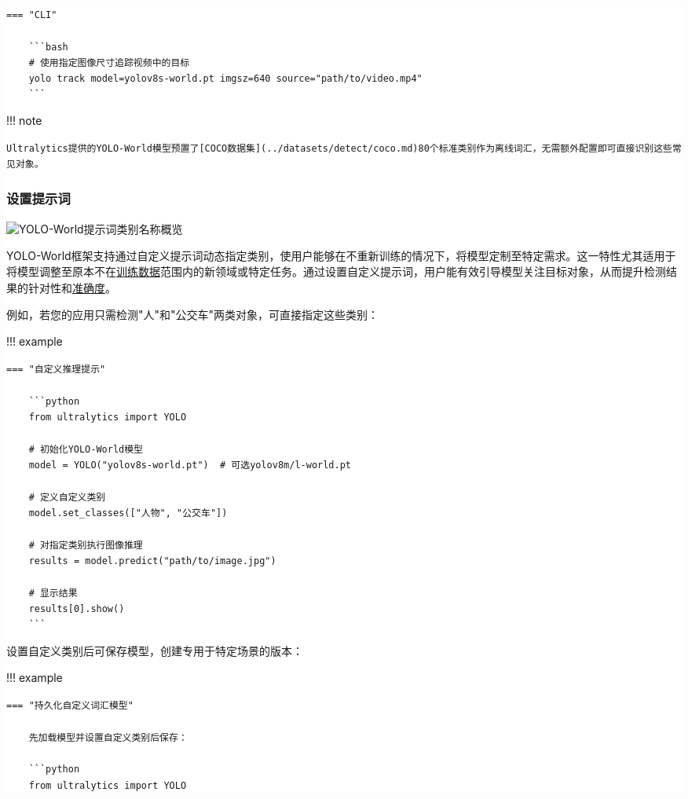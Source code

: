     === "CLI"

        ```bash
        # 使用指定图像尺寸追踪视频中的目标
        yolo track model=yolov8s-world.pt imgsz=640 source="path/to/video.mp4"
        ```

!!! note

    Ultralytics提供的YOLO-World模型预置了[COCO数据集](../datasets/detect/coco.md)80个标准类别作为离线词汇，无需额外配置即可直接识别这些常见对象。

### 设置提示词

![YOLO-World提示词类别名称概览](https://github.com/ultralytics/docs/releases/download/0/yolo-world-prompt-class-names-overview.avif)

YOLO-World框架支持通过自定义提示词动态指定类别，使用户能够在不重新训练的情况下，将模型定制至特定需求。这一特性尤其适用于将模型调整至原本不在[训练数据](https://www.ultralytics.com/glossary/training-data)范围内的新领域或特定任务。通过设置自定义提示词，用户能有效引导模型关注目标对象，从而提升检测结果的针对性和[准确度](https://www.ultralytics.com/glossary/accuracy)。

例如，若您的应用只需检测"人"和"公交车"两类对象，可直接指定这些类别：

!!! example

    === "自定义推理提示"

        ```python
        from ultralytics import YOLO

        # 初始化YOLO-World模型
        model = YOLO("yolov8s-world.pt")  # 可选yolov8m/l-world.pt

        # 定义自定义类别
        model.set_classes(["人物", "公交车"])

        # 对指定类别执行图像推理
        results = model.predict("path/to/image.jpg")

        # 显示结果
        results[0].show()
        ```

设置自定义类别后可保存模型，创建专用于特定场景的版本：

!!! example

    === "持久化自定义词汇模型"

        先加载模型并设置自定义类别后保存：

        ```python
        from ultralytics import YOLO
